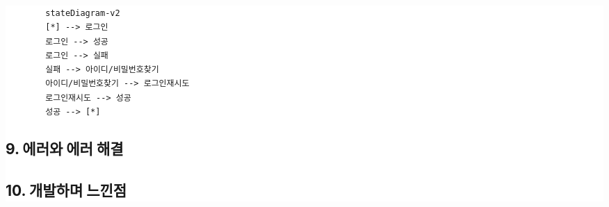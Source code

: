 ```mermaid
		stateDiagram-v2
	    [*] --> 로그인
	    로그인 --> 성공
	    로그인 --> 실패
	    실패 --> 아이디/비밀번호찾기
	    아이디/비밀번호찾기 --> 로그인재시도
	    로그인재시도 --> 성공
	    성공 --> [*]
```

## 9. 에러와 에러 해결


## 10. 개발하며 느낀점
